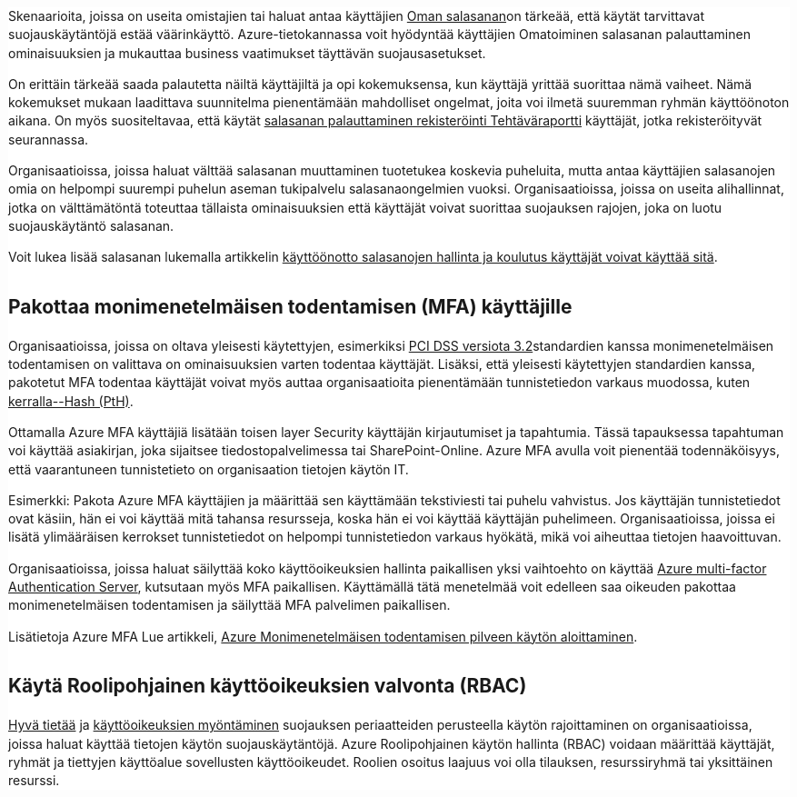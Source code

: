Skenaarioita, joissa on useita omistajien tai haluat antaa käyttäjien [Oman salasanan](../active-directory/active-directory-passwords-update-your-own-password.md)on tärkeää, että käytät tarvittavat suojauskäytäntöjä estää väärinkäyttö. Azure-tietokannassa voit hyödyntää käyttäjien Omatoiminen salasanan palauttaminen ominaisuuksien ja mukauttaa business vaatimukset täyttävän suojausasetukset.

On erittäin tärkeää saada palautetta näiltä käyttäjiltä ja opi kokemuksensa, kun käyttäjä yrittää suorittaa nämä vaiheet. Nämä kokemukset mukaan laadittava suunnitelma pienentämään mahdolliset ongelmat, joita voi ilmetä suuremman ryhmän käyttöönoton aikana. On myös suositeltavaa, että käytät [salasanan palauttaminen rekisteröinti Tehtäväraportti](../active-directory/active-directory-passwords-get-insights.md) käyttäjät, jotka rekisteröityvät seurannassa.

Organisaatioissa, joissa haluat välttää salasanan muuttaminen tuotetukea koskevia puheluita, mutta antaa käyttäjien salasanojen omia on helpompi suurempi puhelun aseman tukipalvelu salasanaongelmien vuoksi. Organisaatioissa, joissa on useita alihallinnat, jotka on välttämätöntä toteuttaa tällaista ominaisuuksien että käyttäjät voivat suorittaa suojauksen rajojen, joka on luotu suojauskäytäntö salasanan.

Voit lukea lisää salasanan lukemalla artikkelin [käyttöönotto salasanojen hallinta ja koulutus käyttäjät voivat käyttää sitä](../active-directory/active-directory-passwords-best-practices.md).

## <a name="enforce-multi-factor-authentication-mfa-for-users"></a>Pakottaa monimenetelmäisen todentamisen (MFA) käyttäjille

Organisaatioissa, joissa on oltava yleisesti käytettyjen, esimerkiksi [PCI DSS versiota 3.2](http://blog.pcisecuritystandards.org/preparing-for-pci-dss-32)standardien kanssa monimenetelmäisen todentamisen on valittava on ominaisuuksien varten todentaa käyttäjät. Lisäksi, että yleisesti käytettyjen standardien kanssa, pakotetut MFA todentaa käyttäjät voivat myös auttaa organisaatioita pienentämään tunnistetiedon varkaus muodossa, kuten [kerralla--Hash (PtH)](http://aka.ms/PtHPaper).

Ottamalla Azure MFA käyttäjiä lisätään toisen layer Security käyttäjän kirjautumiset ja tapahtumia. Tässä tapauksessa tapahtuman voi käyttää asiakirjan, joka sijaitsee tiedostopalvelimessa tai SharePoint-Online. Azure MFA avulla voit pienentää todennäköisyys, että vaarantuneen tunnistetieto on organisaation tietojen käytön IT.

Esimerkki: Pakota Azure MFA käyttäjien ja määrittää sen käyttämään tekstiviesti tai puhelu vahvistus. Jos käyttäjän tunnistetiedot ovat käsiin, hän ei voi käyttää mitä tahansa resursseja, koska hän ei voi käyttää käyttäjän puhelimeen. Organisaatioissa, joissa ei lisätä ylimääräisen kerrokset tunnistetiedot on helpompi tunnistetiedon varkaus hyökätä, mikä voi aiheuttaa tietojen haavoittuvan.

Organisaatioissa, joissa haluat säilyttää koko käyttöoikeuksien hallinta paikallisen yksi vaihtoehto on käyttää [Azure multi-factor Authentication Server](../multi-factor-authentication/multi-factor-authentication-get-started-server.md), kutsutaan myös MFA paikallisen. Käyttämällä tätä menetelmää voit edelleen saa oikeuden pakottaa monimenetelmäisen todentamisen ja säilyttää MFA palvelimen paikallisen.

Lisätietoja Azure MFA Lue artikkeli, [Azure Monimenetelmäisen todentamisen pilveen käytön aloittaminen](../multi-factor-authentication/multi-factor-authentication-get-started-cloud.md).

## <a name="use-role-based-access-control-rbac"></a>Käytä Roolipohjainen käyttöoikeuksien valvonta (RBAC)

[Hyvä tietää](https://en.wikipedia.org/wiki/Need_to_know) ja [käyttöoikeuksien myöntäminen](https://en.wikipedia.org/wiki/Principle_of_least_privilege) suojauksen periaatteiden perusteella käytön rajoittaminen on organisaatioissa, joissa haluat käyttää tietojen käytön suojauskäytäntöjä. Azure Roolipohjainen käytön hallinta (RBAC) voidaan määrittää käyttäjät, ryhmät ja tiettyjen käyttöalue sovellusten käyttöoikeudet. Roolien osoitus laajuus voi olla tilauksen, resurssiryhmä tai yksittäinen resurssi.
